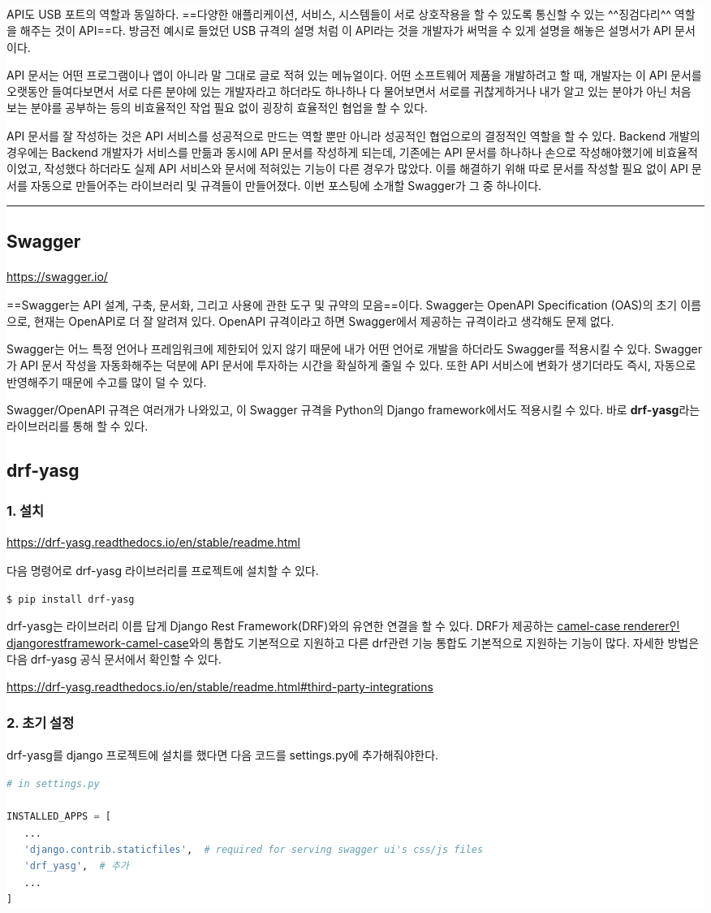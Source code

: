 API도 USB 포트의 역할과 동일하다. ==다양한 애플리케이션, 서비스, 시스템들이 서로 상호작용을 할 수 있도록 통신할 수 있는 ^^징검다리^^ 역할을 해주는 것이 API==다. 방금전 예시로 들었던 USB 규격의 설명 처럼 이 API라는 것을 개발자가 써먹을 수 있게 설명을 해놓은 설명서가 API 문서이다.

API 문서는 어떤 프로그램이나 앱이 아니라 말 그대로 글로 적혀 있는 메뉴얼이다. 어떤 소프트웨어 제품을 개발하려고 할 때, 개발자는 이 API 문서를 오랫동안 들여다보면서 서로 다른 분야에 있는 개발자라고 하더라도 하나하나 다 물어보면서 서로를 귀찮게하거나 내가 알고 있는 분야가 아닌 처음 보는 분야를 공부하는 등의 비효율적인 작업 필요 없이 굉장히 효율적인 협업을 할 수 있다.

API 문서를 잘 작성하는 것은 API 서비스를 성공적으로 만드는 역할 뿐만 아니라 성공적인 협업으로의 결정적인 역할을 할 수 있다. Backend 개발의 경우에는 Backend 개발자가 서비스를 만듦과 동시에 API 문서를 작성하게 되는데, 기존에는 API 문서를 하나하나 손으로 작성해야했기에 비효율적이었고, 작성했다 하더라도 실제 API 서비스와 문서에 적혀있는 기능이 다른 경우가 많았다. 이를 해결하기 위해 따로 문서를 작성할 필요 없이 API 문서를 자동으로 만들어주는 라이브러리 및 규격들이 만들어졌다. 이번 포스팅에 소개할 Swagger가 그 중 하나이다.



---

## Swagger

<https://swagger.io/>

==Swagger는 API 설계, 구축, 문서화, 그리고 사용에 관한 도구 및 규약의 모음==이다. Swagger는 OpenAPI Specification (OAS)의 초기 이름으로, 현재는 OpenAPI로 더 잘 알려져 있다. OpenAPI 규격이라고 하면 Swagger에서 제공하는 규격이라고 생각해도 문제 없다.

Swagger는 어느 특정 언어나 프레임워크에 제한되어 있지 않기 때문에 내가 어떤 언어로 개발을 하더라도 Swagger를 적용시킬 수 있다. Swagger가 API 문서 작성을 자동화해주는 덕분에 API 문서에 투자하는 시간을 확실하게 줄일 수 있다. 또한 API 서비스에 변화가 생기더라도 즉시, 자동으로 반영해주기 때문에 수고를 많이 덜 수 있다.

Swagger/OpenAPI 규격은 여러개가 나와있고, 이 Swagger 규격을 Python의 Django framework에서도 적용시킬 수 있다. 바로 **drf-yasg**라는 라이브러리를 통해 할 수 있다.

## drf-yasg

### 1. 설치

<https://drf-yasg.readthedocs.io/en/stable/readme.html>

다음 명령어로 drf-yasg 라이브러리를 프로젝트에 설치할 수 있다.

```bash
$ pip install drf-yasg
```

drf-yasg는 라이브러리 이름 답게 Django Rest Framework(DRF)와의 유연한 연결을 할 수 있다. DRF가 제공하는 [camel-case renderer인 djangorestframework-camel-case](https://github.com/vbabiy/djangorestframework-camel-case)와의 통합도 기본적으로 지원하고 다른 drf관련 기능 통합도 기본적으로 지원하는 기능이 많다. 자세한 방법은 다음 drf-yasg 공식 문서에서 확인할 수 있다.

<https://drf-yasg.readthedocs.io/en/stable/readme.html#third-party-integrations>

### 2. 초기 설정

drf-yasg를 django 프로젝트에 설치를 했다면 다음 코드를 settings.py에 추가해줘야한다.

```python
# in settings.py

INSTALLED_APPS = [
   ...
   'django.contrib.staticfiles',  # required for serving swagger ui's css/js files
   'drf_yasg',  # 추가
   ...
]
```
